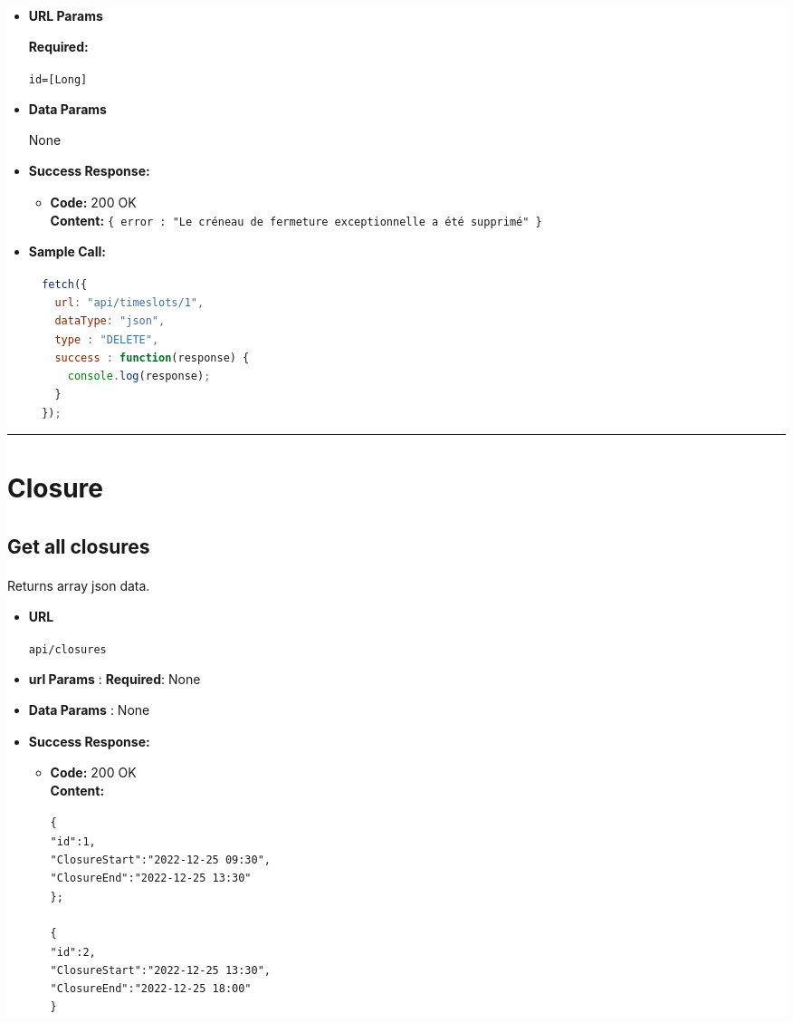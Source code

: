 *  **URL Params**

   **Required:**

   `id=[Long]`

* **Data Params**

  None

* **Success Response:**

    * **Code:** 200 OK  
      **Content:** `{ error : "Le créneau de fermeture exceptionnelle a été supprimé" }`


* **Sample Call:**

  ```javascript
    fetch({
      url: "api/timeslots/1",
      dataType: "json",
      type : "DELETE",
      success : function(response) {
        console.log(response);
      }
    });
  ```
---


# Closure
**Get all closures**
----
Returns array json data.

* **URL**

      api/closures


* **url Params** : **Required**: None

* **Data Params** : None

* **Success Response:**

    * **Code:** 200 OK  
      **Content:**

          {
          "id":1,
          "ClosureStart":"2022-12-25 09:30",
          "ClosureEnd":"2022-12-25 13:30"
          };

          { 
          "id":2,
          "ClosureStart":"2022-12-25 13:30",
          "ClosureEnd":"2022-12-25 18:00"
          }
